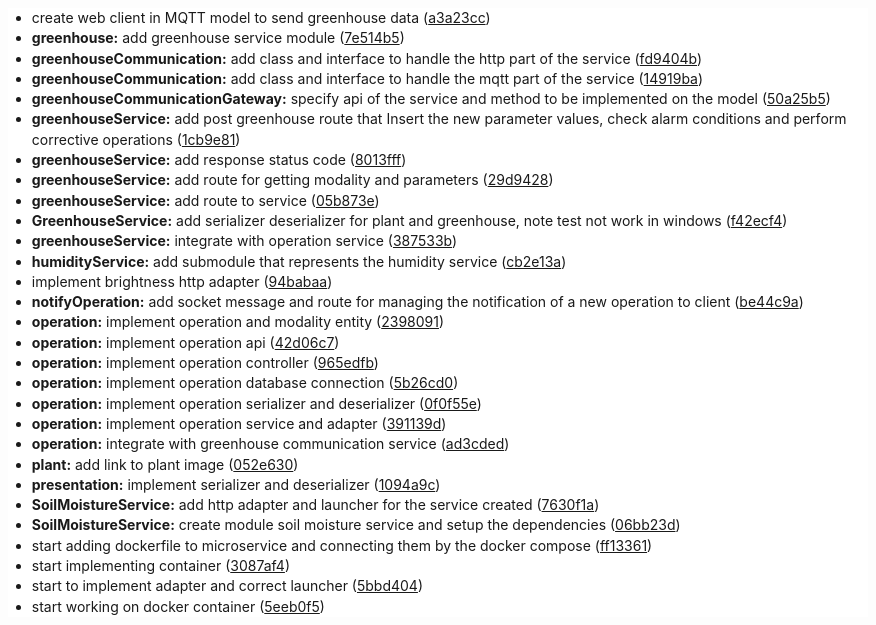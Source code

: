 * create web client in MQTT model to send greenhouse data ([a3a23cc](https://github.com/SmartGreenhouse-22-23/Server/commit/a3a23cc91b7941578fbc180a1844c55a37a55407))
* **greenhouse:** add greenhouse service module ([7e514b5](https://github.com/SmartGreenhouse-22-23/Server/commit/7e514b51fc1d25a54f2941cae06e0f11be100352))
* **greenhouseCommunication:** add class and interface to handle the http part of the service ([fd9404b](https://github.com/SmartGreenhouse-22-23/Server/commit/fd9404b885035c160d40493b61f4be5af1aedf20))
* **greenhouseCommunication:** add class and interface to handle the mqtt part of the service ([14919ba](https://github.com/SmartGreenhouse-22-23/Server/commit/14919ba844ed0c568d926d5405e3d87ef6b3b78a))
* **greenhouseCommunicationGateway:** specify api of the service and method to be implemented on the model ([50a25b5](https://github.com/SmartGreenhouse-22-23/Server/commit/50a25b53abcdf440ab1d3b7bc5dfd80662b82b71))
* **greenhouseService:** add post greenhouse route that Insert the new parameter values, check alarm conditions and perform corrective operations ([1cb9e81](https://github.com/SmartGreenhouse-22-23/Server/commit/1cb9e81f530cdac266905d811638fed4c16f6e96))
* **greenhouseService:** add response status code ([8013fff](https://github.com/SmartGreenhouse-22-23/Server/commit/8013fff76df2af93682ba95d15a2a226005ff2d5))
* **greenhouseService:** add route for getting modality and parameters ([29d9428](https://github.com/SmartGreenhouse-22-23/Server/commit/29d9428064878ad8cc62f43593a370b0541e5b45))
* **greenhouseService:** add route to service ([05b873e](https://github.com/SmartGreenhouse-22-23/Server/commit/05b873e00ef8425a57d2e3fa97dbd1a30fefb435))
* **GreenhouseService:** add serializer deserializer for plant and greenhouse, note test not work in windows ([f42ecf4](https://github.com/SmartGreenhouse-22-23/Server/commit/f42ecf4e6de37af77fda2b9550e1c89d9bcfac86))
* **greenhouseService:** integrate with operation service ([387533b](https://github.com/SmartGreenhouse-22-23/Server/commit/387533b3607151770bb7f8e11960a3866f5cb619))
* **humidityService:** add submodule that represents the humidity service ([cb2e13a](https://github.com/SmartGreenhouse-22-23/Server/commit/cb2e13ab9dc94fcedf718f26c414441090851b55))
* implement brightness http adapter ([94babaa](https://github.com/SmartGreenhouse-22-23/Server/commit/94babaaa04b9d12508e15e84885d81c6560f8115))
* **notifyOperation:** add socket message and route for managing the notification of a new operation to client ([be44c9a](https://github.com/SmartGreenhouse-22-23/Server/commit/be44c9ab5e1a5518823bbe4918fe6a8c61a1ea89))
* **operation:** implement operation and modality entity ([2398091](https://github.com/SmartGreenhouse-22-23/Server/commit/23980914ece044080e7136206ac52138adaef57f))
* **operation:** implement operation api ([42d06c7](https://github.com/SmartGreenhouse-22-23/Server/commit/42d06c799c3217eb3359da3eee3574e2c1258dca))
* **operation:** implement operation controller ([965edfb](https://github.com/SmartGreenhouse-22-23/Server/commit/965edfb934ac3908312e79941d47f9e50ac4524c))
* **operation:** implement operation database connection ([5b26cd0](https://github.com/SmartGreenhouse-22-23/Server/commit/5b26cd085d00d07e10d75d69829a8a0c30d3a307))
* **operation:** implement operation serializer and deserializer ([0f0f55e](https://github.com/SmartGreenhouse-22-23/Server/commit/0f0f55e22122fd1846b6398a1b2db5f41f0243ec))
* **operation:** implement operation service and adapter ([391139d](https://github.com/SmartGreenhouse-22-23/Server/commit/391139d3296f16de9533d3845a5be73d3de2f562))
* **operation:** integrate with greenhouse communication service ([ad3cded](https://github.com/SmartGreenhouse-22-23/Server/commit/ad3cded97007e24c1acf84f980a7b26bc38e766c))
* **plant:** add link to plant image ([052e630](https://github.com/SmartGreenhouse-22-23/Server/commit/052e6309c6a1cdadce6d3e27304633a1dd50e8e7))
* **presentation:** implement serializer and deserializer ([1094a9c](https://github.com/SmartGreenhouse-22-23/Server/commit/1094a9ccef6d5c11db0121e4647f737701ee0f3f))
* **SoilMoistureService:** add http adapter and launcher for the service created ([7630f1a](https://github.com/SmartGreenhouse-22-23/Server/commit/7630f1a58882075fd19a16a9de4c71618a82b934))
* **SoilMoistureService:** create module soil moisture service and setup the dependencies ([06bb23d](https://github.com/SmartGreenhouse-22-23/Server/commit/06bb23ded45a4b63c7c2130eb72d8d4df9ace6b8))
* start adding dockerfile to microservice and connecting them by the docker compose ([ff13361](https://github.com/SmartGreenhouse-22-23/Server/commit/ff13361e0c78af52fc9e85e36eca736d90f58e59))
* start implementing container ([3087af4](https://github.com/SmartGreenhouse-22-23/Server/commit/3087af4ba5ba3ed93874a266e599dbf15a1d19c8))
* start to implement adapter and correct launcher ([5bbd404](https://github.com/SmartGreenhouse-22-23/Server/commit/5bbd404f621f9bd492674192461bbb3bbc2d4d40))
* start working on docker container ([5eeb0f5](https://github.com/SmartGreenhouse-22-23/Server/commit/5eeb0f5f0e2f0e6d48c56fa00d63c62b1bf5dd95))